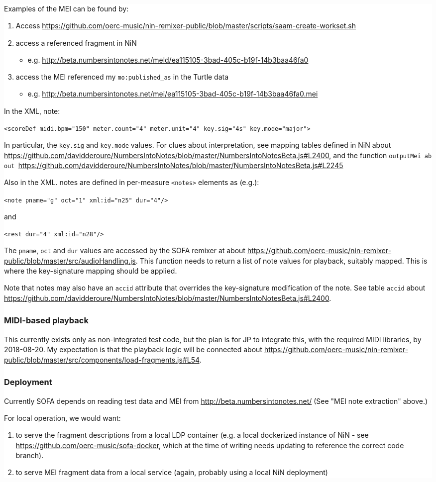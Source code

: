 Examples of the MEI can be found by:

1. Access https://github.com/oerc-music/nin-remixer-public/blob/master/scripts/saam-create-workset.sh

2. access a referenced fragment in NiN

    - e.g. http://beta.numbersintonotes.net/meld/ea115105-3bad-405c-b19f-14b3baa46fa0

3. access the MEI referenced my `mo:published_as` in the Turtle data

    - e.g. http://beta.numbersintonotes.net/mei/ea115105-3bad-405c-b19f-14b3baa46fa0.mei

In the XML, note:

    <scoreDef midi.bpm="150" meter.count="4" meter.unit="4" key.sig="4s" key.mode="major">

In particular, the `key.sig` and `key.mode` values.  For clues about interpretation, see mapping tables defined in NiN about https://github.com/davidderoure/NumbersIntoNotes/blob/master/NumbersIntoNotesBeta.js#L2400, and the function `outputMei about `https://github.com/davidderoure/NumbersIntoNotes/blob/master/NumbersIntoNotesBeta.js#L2245

Also in the XML. notes are defined in per-measure `<notes>` elements as (e.g.):

    <note pname="g" oct="1" xml:id="n25" dur="4"/>

and

    <rest dur="4" xml:id="n28"/>

The `pname`, `oct` and `dur` values are accessed by the SOFA remixer at about https://github.com/oerc-music/nin-remixer-public/blob/master/src/audioHandling.js.  This function needs to return a list of note values for playback, suitably mapped.   This is where the key-signature mapping should be applied.

Note that notes may also have an `accid` attribute that overrides the key-signature modification of the note.  See table `accid` about https://github.com/davidderoure/NumbersIntoNotes/blob/master/NumbersIntoNotesBeta.js#L2400.


### MIDI-based playback

This currently exists only as non-integrated test code, but the plan is for JP to integrate this, with the required MIDI libraries, by 2018-08-20.  My expectation is that the playback logic will be connected about https://github.com/oerc-music/nin-remixer-public/blob/master/src/components/load-fragments.js#L54.


### Deployment

Currently SOFA depends on reading test data and MEI from http://beta.numbersintonotes.net/ (See "MEI note extraction" above.)

For local operation, we would want:

1. to serve the fragment descriptions from a local LDP container (e.g. a local dockerized instance of NiN - see https://github.com/oerc-music/sofa-docker, which at the time of writing needs updating to reference the correct code branch).

2. to serve MEI fragment data from a local service (again, probably using a local NiN deployment)
